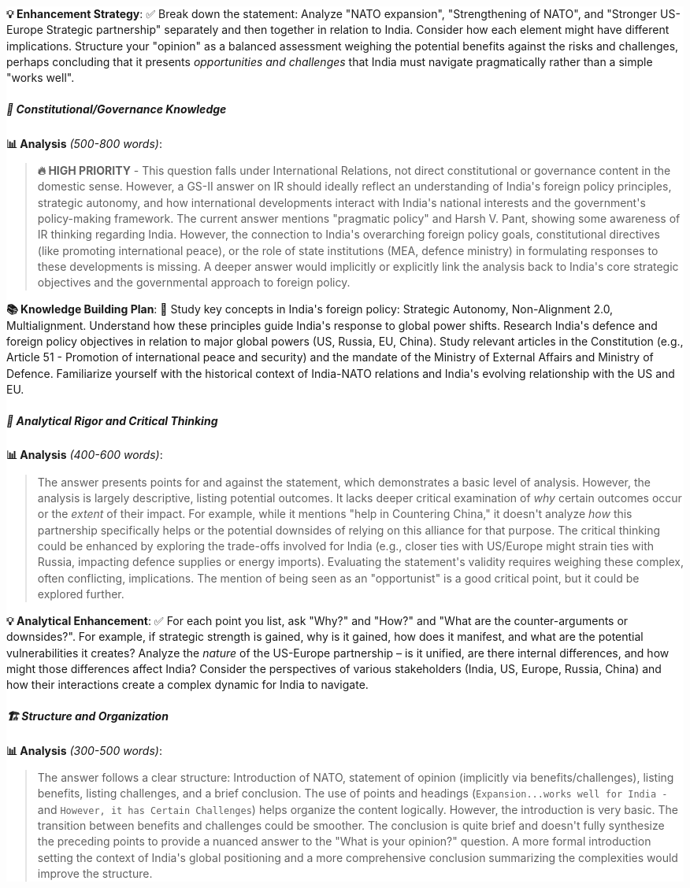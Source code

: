 **💡 Enhancement Strategy**:
✅ Break down the statement: Analyze "NATO expansion", "Strengthening of NATO", and "Stronger US-Europe Strategic partnership" separately and then together in relation to India. Consider how each element might have different implications. Structure your "opinion" as a balanced assessment weighing the potential benefits against the risks and challenges, perhaps concluding that it presents *opportunities and challenges* that India must navigate pragmatically rather than a simple "works well".

##### 📜 Constitutional/Governance Knowledge
**📊 Analysis** *(500-800 words)*:
> **🔥 HIGH PRIORITY** - This question falls under International Relations, not direct constitutional or governance content in the domestic sense. However, a GS-II answer on IR should ideally reflect an understanding of India's foreign policy principles, strategic autonomy, and how international developments interact with India's national interests and the government's policy-making framework. The current answer mentions "pragmatic policy" and Harsh V. Pant, showing some awareness of IR thinking regarding India. However, the connection to India's overarching foreign policy goals, constitutional directives (like promoting international peace), or the role of state institutions (MEA, defence ministry) in formulating responses to these developments is missing. A deeper answer would implicitly or explicitly link the analysis back to India's core strategic objectives and the governmental approach to foreign policy.

**📚 Knowledge Building Plan**:
📖 Study key concepts in India's foreign policy: Strategic Autonomy, Non-Alignment 2.0, Multialignment. Understand how these principles guide India's response to global power shifts. Research India's defence and foreign policy objectives in relation to major global powers (US, Russia, EU, China). Study relevant articles in the Constitution (e.g., Article 51 - Promotion of international peace and security) and the mandate of the Ministry of External Affairs and Ministry of Defence. Familiarize yourself with the historical context of India-NATO relations and India's evolving relationship with the US and EU.

##### 🧠 Analytical Rigor and Critical Thinking
**📊 Analysis** *(400-600 words)*:
> The answer presents points for and against the statement, which demonstrates a basic level of analysis. However, the analysis is largely descriptive, listing potential outcomes. It lacks deeper critical examination of *why* certain outcomes occur or the *extent* of their impact. For example, while it mentions "help in Countering China," it doesn't analyze *how* this partnership specifically helps or the potential downsides of relying on this alliance for that purpose. The critical thinking could be enhanced by exploring the trade-offs involved for India (e.g., closer ties with US/Europe might strain ties with Russia, impacting defence supplies or energy imports). Evaluating the statement's validity requires weighing these complex, often conflicting, implications. The mention of being seen as an "opportunist" is a good critical point, but it could be explored further.

**💡 Analytical Enhancement**:
✅ For each point you list, ask "Why?" and "How?" and "What are the counter-arguments or downsides?". For example, if strategic strength is gained, why is it gained, how does it manifest, and what are the potential vulnerabilities it creates? Analyze the *nature* of the US-Europe partnership – is it unified, are there internal differences, and how might those differences affect India? Consider the perspectives of various stakeholders (India, US, Europe, Russia, China) and how their interactions create a complex dynamic for India to navigate.

##### 🏗️ Structure and Organization
**📊 Analysis** *(300-500 words)*:
> The answer follows a clear structure: Introduction of NATO, statement of opinion (implicitly via benefits/challenges), listing benefits, listing challenges, and a brief conclusion. The use of points and headings (`Expansion...works well for India -` and `However, it has Certain Challenges`) helps organize the content logically. However, the introduction is very basic. The transition between benefits and challenges could be smoother. The conclusion is quite brief and doesn't fully synthesize the preceding points to provide a nuanced answer to the "What is your opinion?" question. A more formal introduction setting the context of India's global positioning and a more comprehensive conclusion summarizing the complexities would improve the structure.
